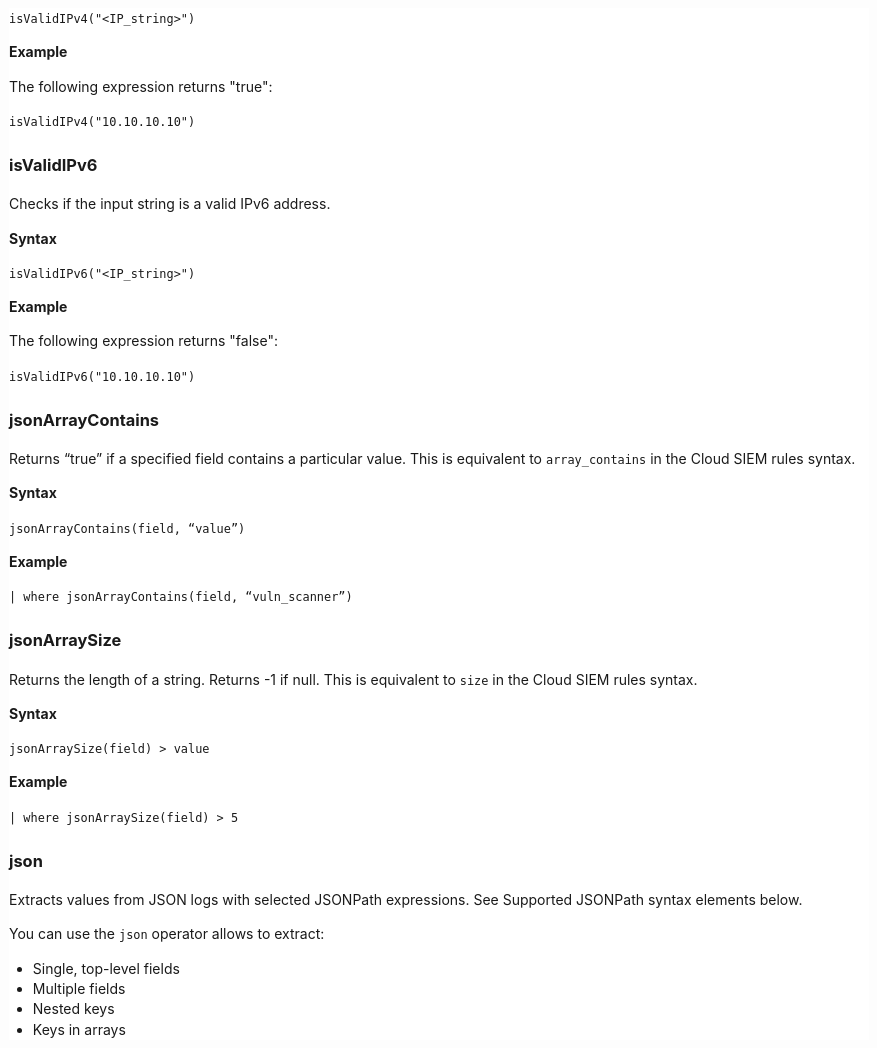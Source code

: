 `isValidIPv4("<IP_string>")`

**Example**

The following expression returns "true":

`isValidIPv4("10.10.10.10")`

### isValidIPv6

Checks if the input string is a valid IPv6 address.

**Syntax**

`isValidIPv6("<IP_string>")`

**Example**

The following expression returns "false":

`isValidIPv6("10.10.10.10")`

### jsonArrayContains 

Returns “true” if a specified field contains a particular value. This is
equivalent to `array_contains` in the Cloud SIEM rules syntax.

**Syntax**

`jsonArrayContains(field, “value”)`

**Example**

`| where jsonArrayContains(field, “vuln_scanner”)`

### jsonArraySize 

Returns the length of a string. Returns -1 if null. This is equivalent
to `size` in the Cloud SIEM rules syntax.

**Syntax**

`jsonArraySize(field) > value`

**Example**

`| where jsonArraySize(field) > 5`

### json

Extracts values from JSON logs with selected JSONPath expressions. See
Supported JSONPath syntax elements below.

You can use the `json` operator allows to extract:

* Single, top-level fields
* Multiple fields
* Nested keys
* Keys in arrays
